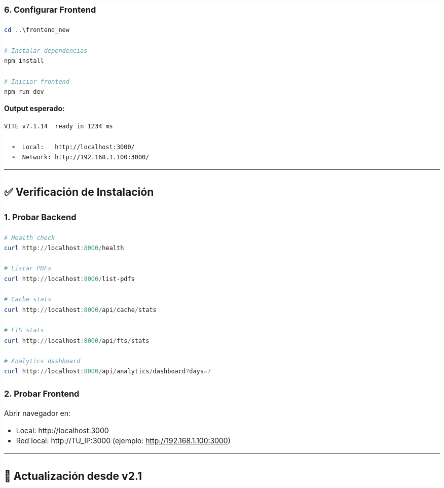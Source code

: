 ### 6. Configurar Frontend

```powershell
cd ..\frontend_new

# Instalar dependencias
npm install

# Iniciar frontend
npm run dev
```

**Output esperado:**
```
VITE v7.1.14  ready in 1234 ms

  ➜  Local:   http://localhost:3000/
  ➜  Network: http://192.168.1.100:3000/
```

---

## ✅ Verificación de Instalación

### 1. Probar Backend

```powershell
# Health check
curl http://localhost:8000/health

# Listar PDFs
curl http://localhost:8000/list-pdfs

# Cache stats
curl http://localhost:8000/api/cache/stats

# FTS stats
curl http://localhost:8000/api/fts/stats

# Analytics dashboard
curl http://localhost:8000/api/analytics/dashboard?days=7
```

### 2. Probar Frontend

Abrir navegador en:
- Local: http://localhost:3000
- Red local: http://TU_IP:3000 (ejemplo: http://192.168.1.100:3000)

---

## 🔄 Actualización desde v2.1
